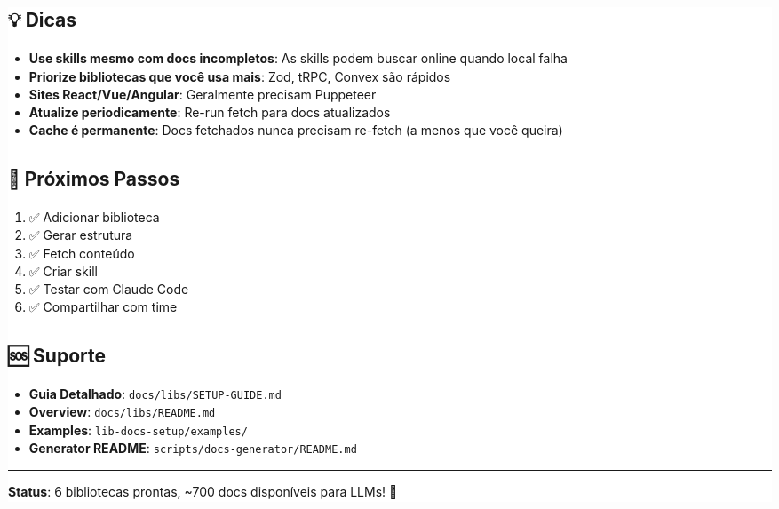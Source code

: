 ## 💡 Dicas

- **Use skills mesmo com docs incompletos**: As skills podem buscar online quando local falha
- **Priorize bibliotecas que você usa mais**: Zod, tRPC, Convex são rápidos
- **Sites React/Vue/Angular**: Geralmente precisam Puppeteer
- **Atualize periodicamente**: Re-run fetch para docs atualizados
- **Cache é permanente**: Docs fetchados nunca precisam re-fetch (a menos que você queira)

## 📖 Próximos Passos

1. ✅ Adicionar biblioteca
2. ✅ Gerar estrutura
3. ✅ Fetch conteúdo
4. ✅ Criar skill
5. ✅ Testar com Claude Code
6. ✅ Compartilhar com time

## 🆘 Suporte

- **Guia Detalhado**: `docs/libs/SETUP-GUIDE.md`
- **Overview**: `docs/libs/README.md`
- **Examples**: `lib-docs-setup/examples/`
- **Generator README**: `scripts/docs-generator/README.md`

---

**Status**: 6 bibliotecas prontas, ~700 docs disponíveis para LLMs! 🎉
